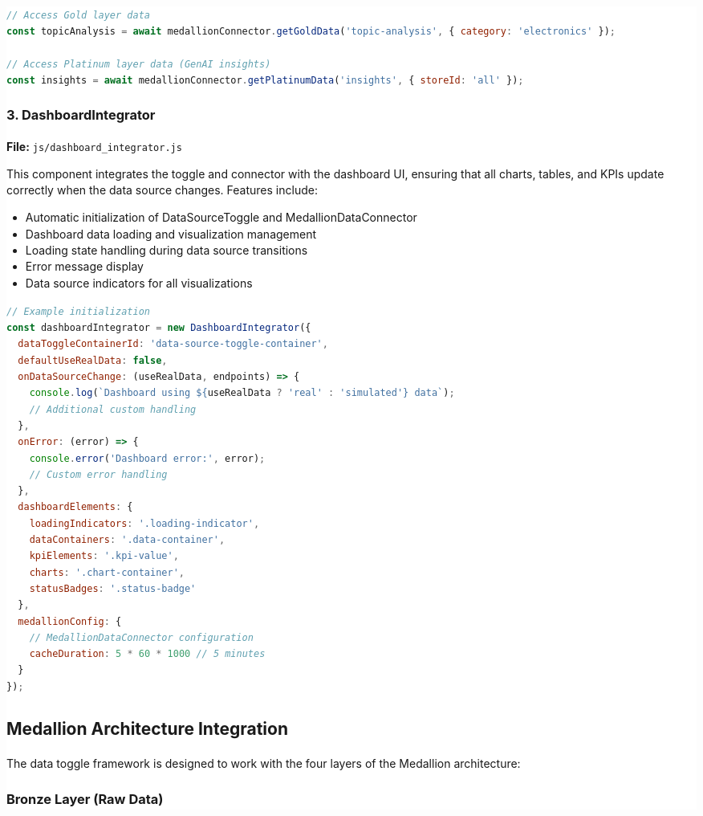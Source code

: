 ```javascript
// Access Gold layer data
const topicAnalysis = await medallionConnector.getGoldData('topic-analysis', { category: 'electronics' });

// Access Platinum layer data (GenAI insights)
const insights = await medallionConnector.getPlatinumData('insights', { storeId: 'all' });
```

### 3. DashboardIntegrator

**File:** `js/dashboard_integrator.js`

This component integrates the toggle and connector with the dashboard UI, ensuring that all charts, tables, and KPIs update correctly when the data source changes. Features include:

- Automatic initialization of DataSourceToggle and MedallionDataConnector
- Dashboard data loading and visualization management
- Loading state handling during data source transitions
- Error message display
- Data source indicators for all visualizations

```javascript
// Example initialization
const dashboardIntegrator = new DashboardIntegrator({
  dataToggleContainerId: 'data-source-toggle-container',
  defaultUseRealData: false,
  onDataSourceChange: (useRealData, endpoints) => {
    console.log(`Dashboard using ${useRealData ? 'real' : 'simulated'} data`);
    // Additional custom handling
  },
  onError: (error) => {
    console.error('Dashboard error:', error);
    // Custom error handling
  },
  dashboardElements: {
    loadingIndicators: '.loading-indicator',
    dataContainers: '.data-container',
    kpiElements: '.kpi-value',
    charts: '.chart-container',
    statusBadges: '.status-badge'
  },
  medallionConfig: {
    // MedallionDataConnector configuration
    cacheDuration: 5 * 60 * 1000 // 5 minutes
  }
});
```

## Medallion Architecture Integration

The data toggle framework is designed to work with the four layers of the Medallion architecture:

### Bronze Layer (Raw Data)
